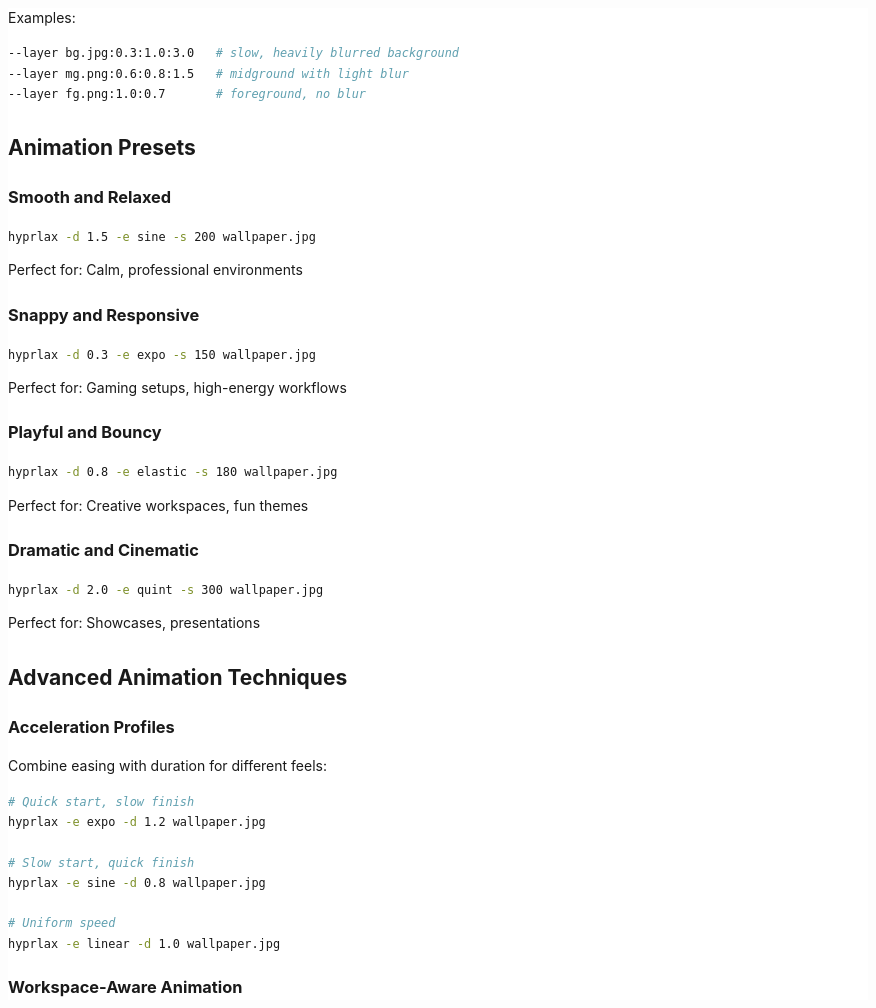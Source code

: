 Examples:
```bash
--layer bg.jpg:0.3:1.0:3.0   # slow, heavily blurred background
--layer mg.png:0.6:0.8:1.5   # midground with light blur
--layer fg.png:1.0:0.7       # foreground, no blur
```

## Animation Presets

### Smooth and Relaxed
```bash
hyprlax -d 1.5 -e sine -s 200 wallpaper.jpg
```
Perfect for: Calm, professional environments

### Snappy and Responsive
```bash
hyprlax -d 0.3 -e expo -s 150 wallpaper.jpg
```
Perfect for: Gaming setups, high-energy workflows

### Playful and Bouncy
```bash
hyprlax -d 0.8 -e elastic -s 180 wallpaper.jpg
```
Perfect for: Creative workspaces, fun themes

### Dramatic and Cinematic
```bash
hyprlax -d 2.0 -e quint -s 300 wallpaper.jpg
```
Perfect for: Showcases, presentations

## Advanced Animation Techniques

### Acceleration Profiles

Combine easing with duration for different feels:

```bash
# Quick start, slow finish
hyprlax -e expo -d 1.2 wallpaper.jpg

# Slow start, quick finish  
hyprlax -e sine -d 0.8 wallpaper.jpg

# Uniform speed
hyprlax -e linear -d 1.0 wallpaper.jpg
```

### Workspace-Aware Animation
